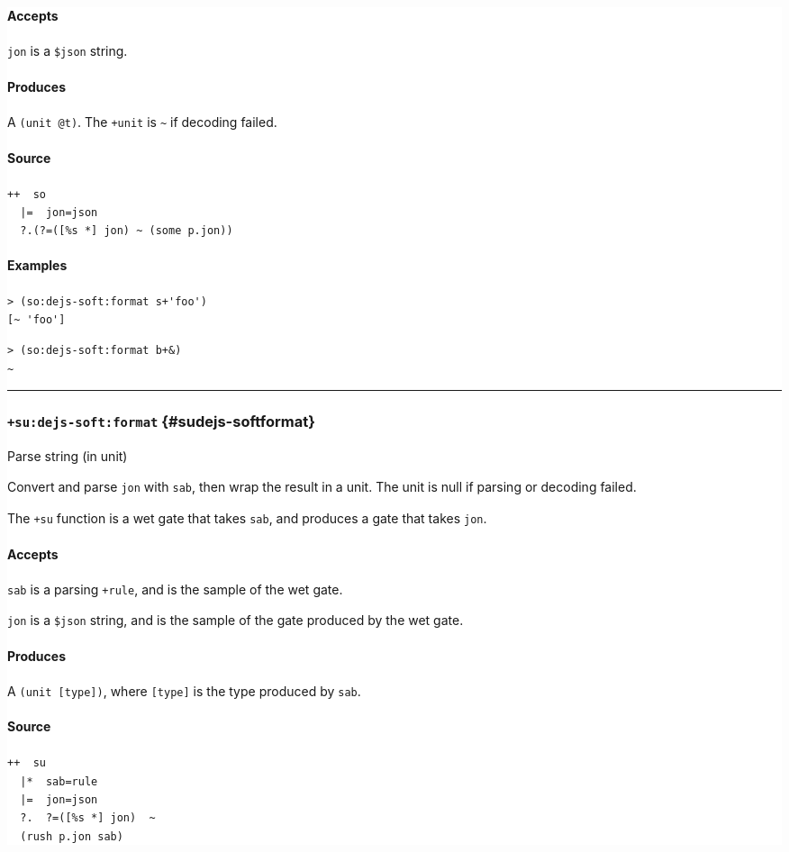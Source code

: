 #### Accepts

`jon` is a `$json` string.

#### Produces

A `(unit @t)`. The `+unit` is `~` if decoding failed.

#### Source

```hoon
++  so
  |=  jon=json
  ?.(?=([%s *] jon) ~ (some p.jon))
```

#### Examples

```
> (so:dejs-soft:format s+'foo')
[~ 'foo']
```

```
> (so:dejs-soft:format b+&)
~
```

---

### `+su:dejs-soft:format` {#sudejs-softformat}

Parse string (in unit)

Convert and parse `jon` with `sab`, then wrap the result in a unit. The unit is null if parsing or decoding failed.

The `+su` function is a wet gate that takes `sab`, and produces a gate that takes `jon`.

#### Accepts

`sab` is a parsing `+rule`, and is the sample of the wet gate.

`jon` is a `$json` string, and is the sample of the gate produced by the wet gate.

#### Produces

A `(unit [type])`, where `[type]` is the type produced by `sab`.

#### Source

```hoon
++  su
  |*  sab=rule
  |=  jon=json
  ?.  ?=([%s *] jon)  ~
  (rush p.jon sab)
```

